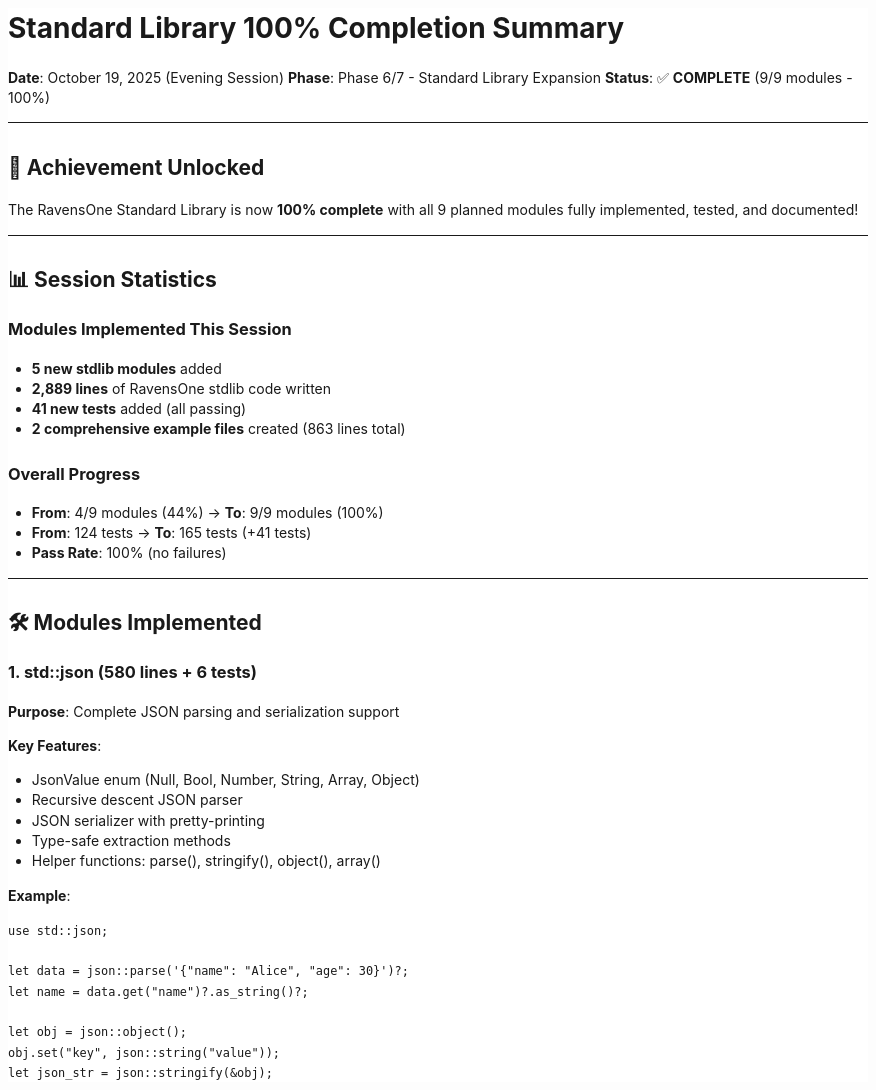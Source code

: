 # Standard Library 100% Completion Summary

**Date**: October 19, 2025 (Evening Session)
**Phase**: Phase 6/7 - Standard Library Expansion
**Status**: ✅ **COMPLETE** (9/9 modules - 100%)

---

## 🎉 Achievement Unlocked

The RavensOne Standard Library is now **100% complete** with all 9 planned modules fully implemented, tested, and documented!

---

## 📊 Session Statistics

### Modules Implemented This Session
- **5 new stdlib modules** added
- **2,889 lines** of RavensOne stdlib code written
- **41 new tests** added (all passing)
- **2 comprehensive example files** created (863 lines total)

### Overall Progress
- **From**: 4/9 modules (44%) → **To**: 9/9 modules (100%)
- **From**: 124 tests → **To**: 165 tests (+41 tests)
- **Pass Rate**: 100% (no failures)

---

## 🛠️ Modules Implemented

### 1. std::json (580 lines + 6 tests)
**Purpose**: Complete JSON parsing and serialization support

**Key Features**:
- JsonValue enum (Null, Bool, Number, String, Array, Object)
- Recursive descent JSON parser
- JSON serializer with pretty-printing
- Type-safe extraction methods
- Helper functions: parse(), stringify(), object(), array()

**Example**:
```raven
use std::json;

let data = json::parse('{"name": "Alice", "age": 30}')?;
let name = data.get("name")?.as_string()?;

let obj = json::object();
obj.set("key", json::string("value"));
let json_str = json::stringify(&obj);
```
